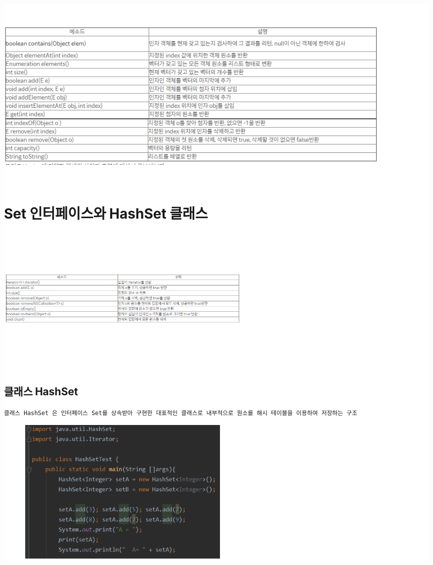 <img src ="https://github.com/Terkiss/Note/blob/master/image/74.PNG?raw=true" width = "760" height ="360">





# Set 인터페이스와 HashSet 클래스

<img src ="https://github.com/Terkiss/Note/blob/master/image/75.PNG?raw=true" width = "480" height ="270">

## 클래스 HashSet

    클래스 HashSet 은 인터페이스 Set를 상속받아 구현한 대표적인 클래스로 내부적으로 원소를 해시 테이블을 이용하여 저장하는 구조


<img src ="https://github.com/Terkiss/Note/blob/master/image/76.PNG?raw=true" width = "480" height ="270">
